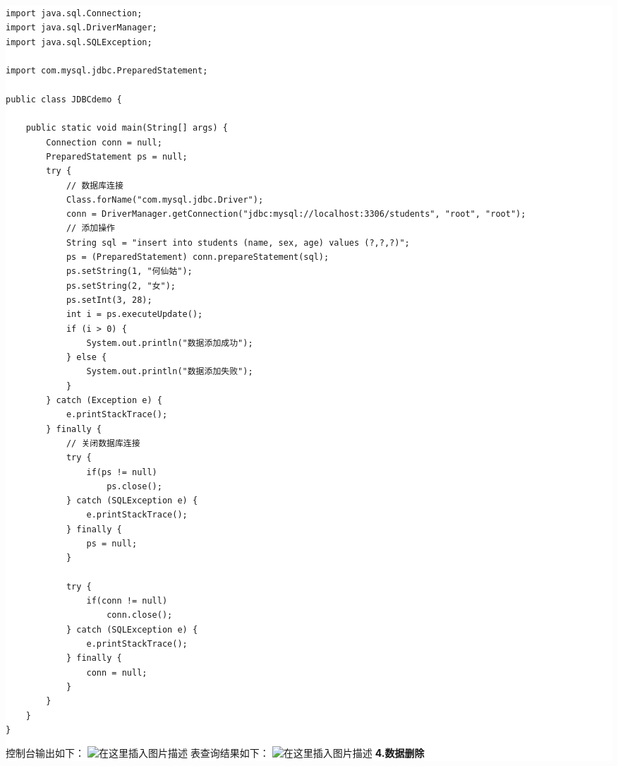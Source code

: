     import java.sql.Connection;
    import java.sql.DriverManager;
    import java.sql.SQLException;
    
    import com.mysql.jdbc.PreparedStatement;
    
    public class JDBCdemo {
    
    	public static void main(String[] args) {
    		Connection conn = null;
    		PreparedStatement ps = null;
    		try {
    			// 数据库连接
    			Class.forName("com.mysql.jdbc.Driver");
    			conn = DriverManager.getConnection("jdbc:mysql://localhost:3306/students", "root", "root");
    			// 添加操作
    			String sql = "insert into students (name, sex, age) values (?,?,?)";
    			ps = (PreparedStatement) conn.prepareStatement(sql);
    			ps.setString(1, "何仙姑");
    			ps.setString(2, "女");
    			ps.setInt(3, 28);
    			int i = ps.executeUpdate();
    			if (i > 0) {
    				System.out.println("数据添加成功");
    			} else {
    				System.out.println("数据添加失败");
    			}
    		} catch (Exception e) {
    			e.printStackTrace();
    		} finally {
    			// 关闭数据库连接
    			try {
    				if(ps != null)
    					ps.close();
    			} catch (SQLException e) {
    				e.printStackTrace();
    			} finally {
    				ps = null;
    			}
    
    			try {
    				if(conn != null)
    					conn.close();
    			} catch (SQLException e) {
    				e.printStackTrace();
    			} finally {
    				conn = null;
    			}
    		}
    	}
    }
控制台输出如下：
![在这里插入图片描述](https://img-blog.csdnimg.cn/20190312171532838.png)
表查询结果如下：
![在这里插入图片描述](https://img-blog.csdnimg.cn/20190312171614469.png)
**4.数据删除**
